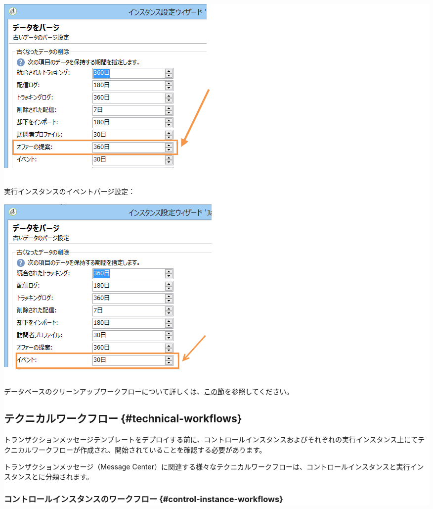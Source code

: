![](assets/messagecenter_delete_events_001.png)

実行インスタンスのイベントパージ設定：

![](assets/messagecenter_delete_events_002.png)

データベースのクリーンアップワークフローについて詳しくは、[この節](../../production/using/database-cleanup-workflow.md)を参照してください。


## テクニカルワークフロー {#technical-workflows}

トランザクションメッセージテンプレートをデプロイする前に、コントロールインスタンスおよびそれぞれの実行インスタンス上にてテクニカルワークフローが作成され、開始されていることを確認する必要があります。

トランザクションメッセージ（Message Center）に関連する様々なテクニカルワークフローは、コントロールインスタンスと実行インスタンスとに分類されます。

### コントロールインスタンスのワークフロー {#control-instance-workflows}
